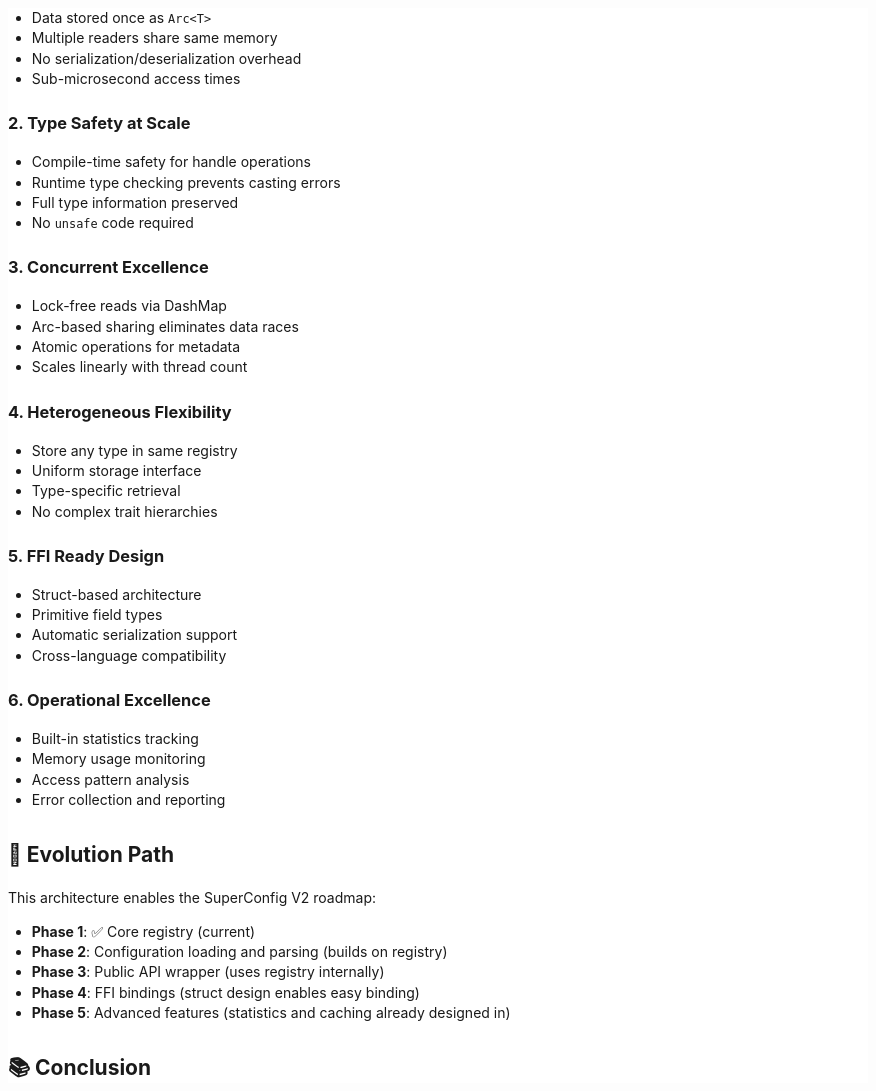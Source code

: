 - Data stored once as `Arc<T>`
- Multiple readers share same memory
- No serialization/deserialization overhead
- Sub-microsecond access times

### 2. **Type Safety at Scale**

- Compile-time safety for handle operations
- Runtime type checking prevents casting errors
- Full type information preserved
- No `unsafe` code required

### 3. **Concurrent Excellence**

- Lock-free reads via DashMap
- Arc-based sharing eliminates data races
- Atomic operations for metadata
- Scales linearly with thread count

### 4. **Heterogeneous Flexibility**

- Store any type in same registry
- Uniform storage interface
- Type-specific retrieval
- No complex trait hierarchies

### 5. **FFI Ready Design**

- Struct-based architecture
- Primitive field types
- Automatic serialization support
- Cross-language compatibility

### 6. **Operational Excellence**

- Built-in statistics tracking
- Memory usage monitoring
- Access pattern analysis
- Error collection and reporting

## 🔄 Evolution Path

This architecture enables the SuperConfig V2 roadmap:

- **Phase 1**: ✅ Core registry (current)
- **Phase 2**: Configuration loading and parsing (builds on registry)
- **Phase 3**: Public API wrapper (uses registry internally)
- **Phase 4**: FFI bindings (struct design enables easy binding)
- **Phase 5**: Advanced features (statistics and caching already designed in)

## 📚 Conclusion
